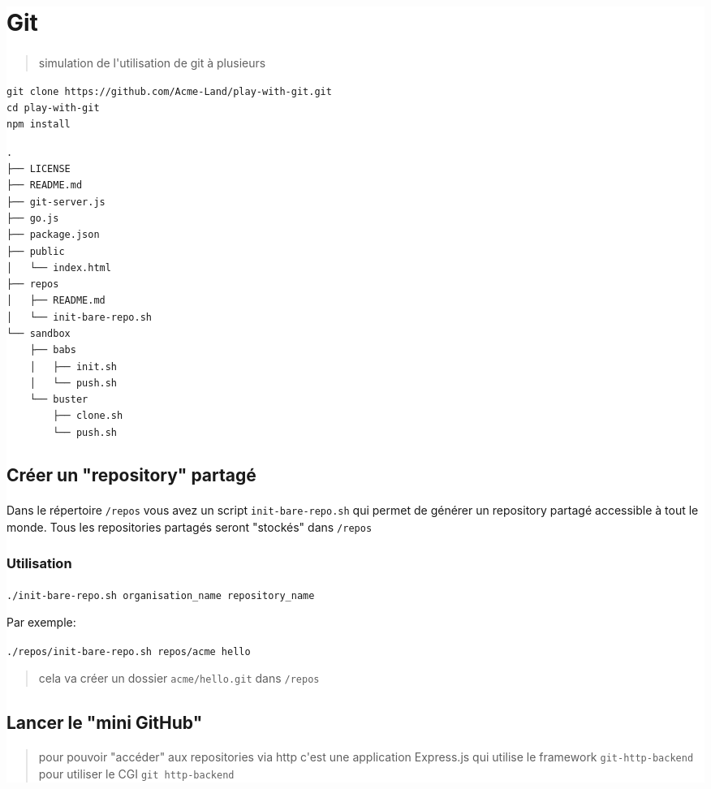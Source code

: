 # Git

> simulation de l'utilisation de git à plusieurs

```
git clone https://github.com/Acme-Land/play-with-git.git
cd play-with-git
npm install
```

```
.
├── LICENSE
├── README.md
├── git-server.js
├── go.js
├── package.json
├── public
│   └── index.html
├── repos
│   ├── README.md
│   └── init-bare-repo.sh
└── sandbox
    ├── babs
    │   ├── init.sh
    │   └── push.sh
    └── buster
        ├── clone.sh
        └── push.sh
```

## Créer un "repository" partagé

Dans le répertoire `/repos` vous avez un script `init-bare-repo.sh` qui permet de générer un repository partagé accessible à tout le monde. Tous les repositories partagés seront "stockés" dans `/repos`


### Utilisation
```
./init-bare-repo.sh organisation_name repository_name
```

Par exemple:
```
./repos/init-bare-repo.sh repos/acme hello
```

> cela va créer un dossier `acme/hello.git` dans `/repos`

## Lancer le "mini GitHub"

> pour pouvoir "accéder" aux repositories via http
> c'est une application Express.js qui utilise le framework `git-http-backend` pour utiliser le CGI `git http-backend`
